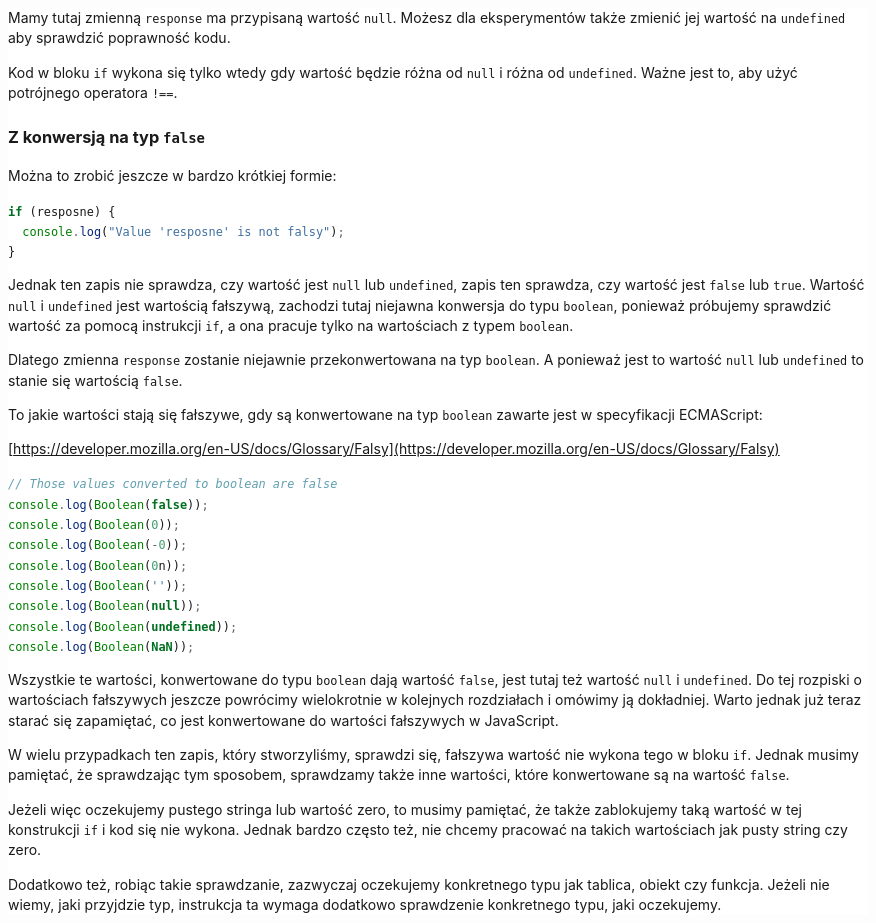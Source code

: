 Mamy tutaj zmienną `response` ma przypisaną wartość `null`. Możesz dla eksperymentów także zmienić jej wartość na `undefined` aby sprawdzić poprawność kodu.

Kod w bloku `if` wykona się tylko wtedy gdy wartość będzie różna od `null` i różna od `undefined`. Ważne jest to, aby użyć potrójnego operatora `!==`.

### Z konwersją na typ `false`

Można to zrobić jeszcze w bardzo krótkiej formie:

```javascript
if (resposne) {
  console.log("Value 'resposne' is not falsy");
}
```

Jednak ten zapis nie sprawdza, czy wartość jest `null` lub `undefined`, zapis ten sprawdza, czy wartość jest `false` lub `true`. Wartość `null` i `undefined` jest wartością fałszywą, zachodzi tutaj niejawna konwersja do typu `boolean`, ponieważ próbujemy sprawdzić wartość za pomocą instrukcji `if`, a ona pracuje tylko na wartościach z typem `boolean`.

Dlatego zmienna `response` zostanie niejawnie przekonwertowana na typ `boolean`. A ponieważ jest to wartość `null`
lub `undefined` to stanie się wartością `false`.

To jakie wartości stają się fałszywe, gdy są konwertowane na typ `boolean` zawarte jest w specyfikacji ECMAScript:

[https://developer.mozilla.org/en-US/docs/Glossary/Falsy](https://developer.mozilla.org/en-US/docs/Glossary/Falsy)

```javascript
// Those values converted to boolean are false
console.log(Boolean(false));
console.log(Boolean(0));
console.log(Boolean(-0));
console.log(Boolean(0n));
console.log(Boolean(''));
console.log(Boolean(null));
console.log(Boolean(undefined));
console.log(Boolean(NaN));
```

Wszystkie te wartości, konwertowane do typu `boolean` dają wartość `false`, jest tutaj też wartość `null` i `undefined`. Do tej rozpiski o wartościach fałszywych jeszcze powrócimy wielokrotnie w kolejnych rozdziałach i omówimy ją dokładniej. Warto jednak już teraz starać się zapamiętać, co jest
konwertowane do wartości fałszywych w JavaScript.

W wielu przypadkach ten zapis, który stworzyliśmy, sprawdzi się, fałszywa wartość nie wykona tego w bloku `if`. Jednak musimy pamiętać, że sprawdzając tym sposobem, sprawdzamy także inne wartości, które konwertowane są na wartość `false`.

Jeżeli więc oczekujemy pustego stringa lub wartość zero, to musimy pamiętać, że także zablokujemy taką wartość w tej konstrukcji `if` i kod się nie wykona. Jednak bardzo często też, nie chcemy pracować na takich wartościach jak pusty string czy zero.

Dodatkowo też, robiąc takie sprawdzanie, zazwyczaj oczekujemy konkretnego typu jak tablica, obiekt czy funkcja. Jeżeli nie wiemy, jaki przyjdzie typ, instrukcja ta wymaga dodatkowo sprawdzenie konkretnego typu, jaki oczekujemy.
